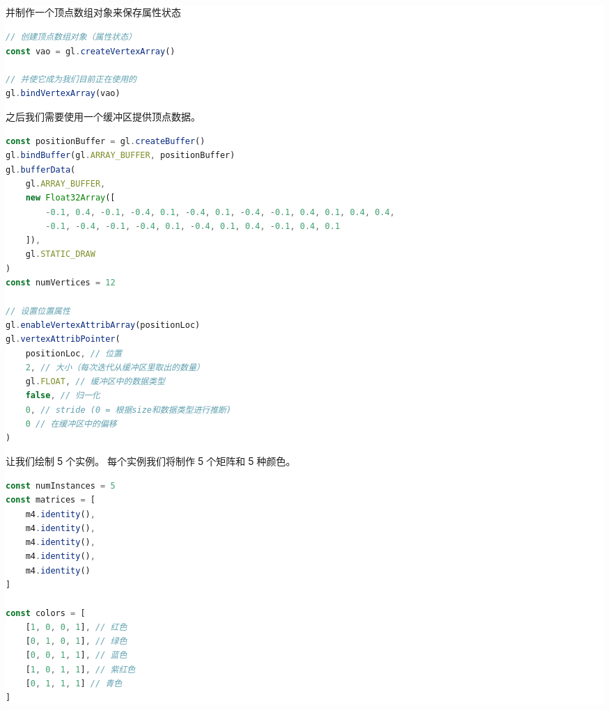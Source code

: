 并制作一个顶点数组对象来保存属性状态

```js
// 创建顶点数组对象（属性状态）
const vao = gl.createVertexArray()

// 并使它成为我们目前正在使用的
gl.bindVertexArray(vao)
```

之后我们需要使用一个缓冲区提供顶点数据。

```js
const positionBuffer = gl.createBuffer()
gl.bindBuffer(gl.ARRAY_BUFFER, positionBuffer)
gl.bufferData(
    gl.ARRAY_BUFFER,
    new Float32Array([
        -0.1, 0.4, -0.1, -0.4, 0.1, -0.4, 0.1, -0.4, -0.1, 0.4, 0.1, 0.4, 0.4,
        -0.1, -0.4, -0.1, -0.4, 0.1, -0.4, 0.1, 0.4, -0.1, 0.4, 0.1
    ]),
    gl.STATIC_DRAW
)
const numVertices = 12

// 设置位置属性
gl.enableVertexAttribArray(positionLoc)
gl.vertexAttribPointer(
    positionLoc, // 位置
    2, // 大小（每次迭代从缓冲区里取出的数量）
    gl.FLOAT, // 缓冲区中的数据类型
    false, // 归一化
    0, // stride (0 = 根据size和数据类型进行推断)
    0 // 在缓冲区中的偏移
)
```

让我们绘制 5 个实例。 每个实例我们将制作 5 个矩阵和 5 种颜色。

```js
const numInstances = 5
const matrices = [
    m4.identity(),
    m4.identity(),
    m4.identity(),
    m4.identity(),
    m4.identity()
]

const colors = [
    [1, 0, 0, 1], // 红色
    [0, 1, 0, 1], // 绿色
    [0, 0, 1, 1], // 蓝色
    [1, 0, 1, 1], // 紫红色
    [0, 1, 1, 1] // 青色
]
```
